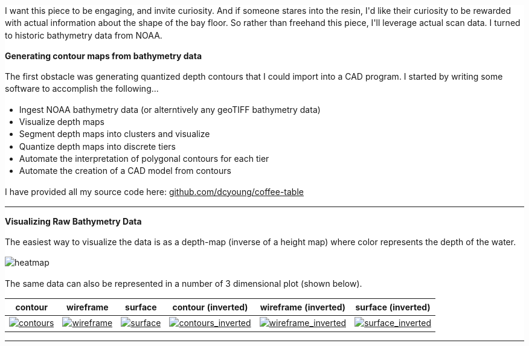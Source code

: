 
I want this piece to be engaging, and invite curiosity. And if someone stares into the resin, I'd like their curiosity to be rewarded with actual information about the shape of the bay floor. So rather than freehand this piece, I'll leverage actual scan data. I turned to historic bathymetry data from NOAA.

**Generating contour maps from bathymetry data** 

The first obstacle was generating quantized depth contours that I could import into a CAD program. ​I started by writing some software to accomplish the following...

- Ingest NOAA bathymetry data (or alterntively any geoTIFF bathymetry data)
- Visualize depth maps
- Segment depth maps into clusters and visualize
- Quantize depth maps into discrete tiers
- Automate the interpretation of polygonal contours for each tier
- Automate the creation of a CAD model from contours

I have provided all my source code here: [github.com/dcyoung/coffee-table](https://github.com/dcyoung/coffee-table)

---

**Visualizing Raw Bathymetry Data**

The easiest way to visualize the data is as a depth-map (inverse of a height map) where color represents the depth of the water. 

![heatmap](https://raw.githubusercontent.com/dcyoung/coffee-table/2d3582501bbfa2441eeef6bf8d4f1268d24eb1dd/output/bathymetry_plots/heatmap.jpg)

The same data can also be represented in a number of 3 dimensional plot (shown below).

contour | wireframe | surface | contour (inverted) | wireframe (inverted) | surface (inverted)
:-------------------------:|:-------------------------:|:-------------------------:|:-------------------------:|:-------------------------:|:-------------------------:
[![contours](https://raw.githubusercontent.com/dcyoung/coffee-table/2d3582501bbfa2441eeef6bf8d4f1268d24eb1dd/output/bathymetry_plots/contours.jpg)](https://raw.githubusercontent.com/dcyoung/coffee-table/2d3582501bbfa2441eeef6bf8d4f1268d24eb1dd/output/bathymetry_plots/contours.jpg) | [![wireframe](https://raw.githubusercontent.com/dcyoung/coffee-table/2d3582501bbfa2441eeef6bf8d4f1268d24eb1dd/output/bathymetry_plots/wireframe.jpg)](https://raw.githubusercontent.com/dcyoung/coffee-table/2d3582501bbfa2441eeef6bf8d4f1268d24eb1dd/output/bathymetry_plots/wireframe.jpg) | [![surface](https://raw.githubusercontent.com/dcyoung/coffee-table/2d3582501bbfa2441eeef6bf8d4f1268d24eb1dd/output/bathymetry_plots/surface.jpg)](https://raw.githubusercontent.com/dcyoung/coffee-table/2d3582501bbfa2441eeef6bf8d4f1268d24eb1dd/output/bathymetry_plots/surface.jpg) | [![contours_inverted](https://raw.githubusercontent.com/dcyoung/coffee-table/2d3582501bbfa2441eeef6bf8d4f1268d24eb1dd/output/bathymetry_plots/contours_inverted.jpg)](https://raw.githubusercontent.com/dcyoung/coffee-table/2d3582501bbfa2441eeef6bf8d4f1268d24eb1dd/output/bathymetry_plots/contours_inverted.jpg) | [![wireframe_inverted](https://raw.githubusercontent.com/dcyoung/coffee-table/2d3582501bbfa2441eeef6bf8d4f1268d24eb1dd/output/bathymetry_plots/wireframe_inverted.jpg)](https://raw.githubusercontent.com/dcyoung/coffee-table/2d3582501bbfa2441eeef6bf8d4f1268d24eb1dd/output/bathymetry_plots/wireframe_inverted.jpg) | [![surface_inverted](https://raw.githubusercontent.com/dcyoung/coffee-table/2d3582501bbfa2441eeef6bf8d4f1268d24eb1dd/output/bathymetry_plots/surface_inverted.jpg)](https://raw.githubusercontent.com/dcyoung/coffee-table/2d3582501bbfa2441eeef6bf8d4f1268d24eb1dd/output/bathymetry_plots/surface_inverted.jpg) |

---
